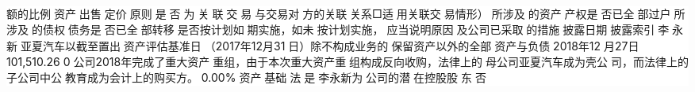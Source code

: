 额的比例
资产
出售
定价
原则
是
否
为
关
联
交
易
与交易对
方的关联
关系□适
用关联交
易情形）
所涉及
的资产
产权是
否已全
部过户
所涉及
的债权
债务是
否已全
部转移
是否按计划如
期实施，如未
按计划实施，
应当说明原因
及公司已采取
的措施
披露日期
披露索引
李
永
新
亚夏汽车以截至置出
资产评估基准日
（2017年12月31
日）除不构成业务的
保留资产以外的全部
资产与负债
2018年12
月27日
101,510.26
0
公司2018年完成了重大资产
重组，由于本次重大资产重
组构成反向收购，法律上的
母公司亚夏汽车成为壳公
司，而法律上的子公司中公
教育成为会计上的购买方。
0.00%
资产
基础
法
是
李永新为
公司的潜
在控股股
东
否